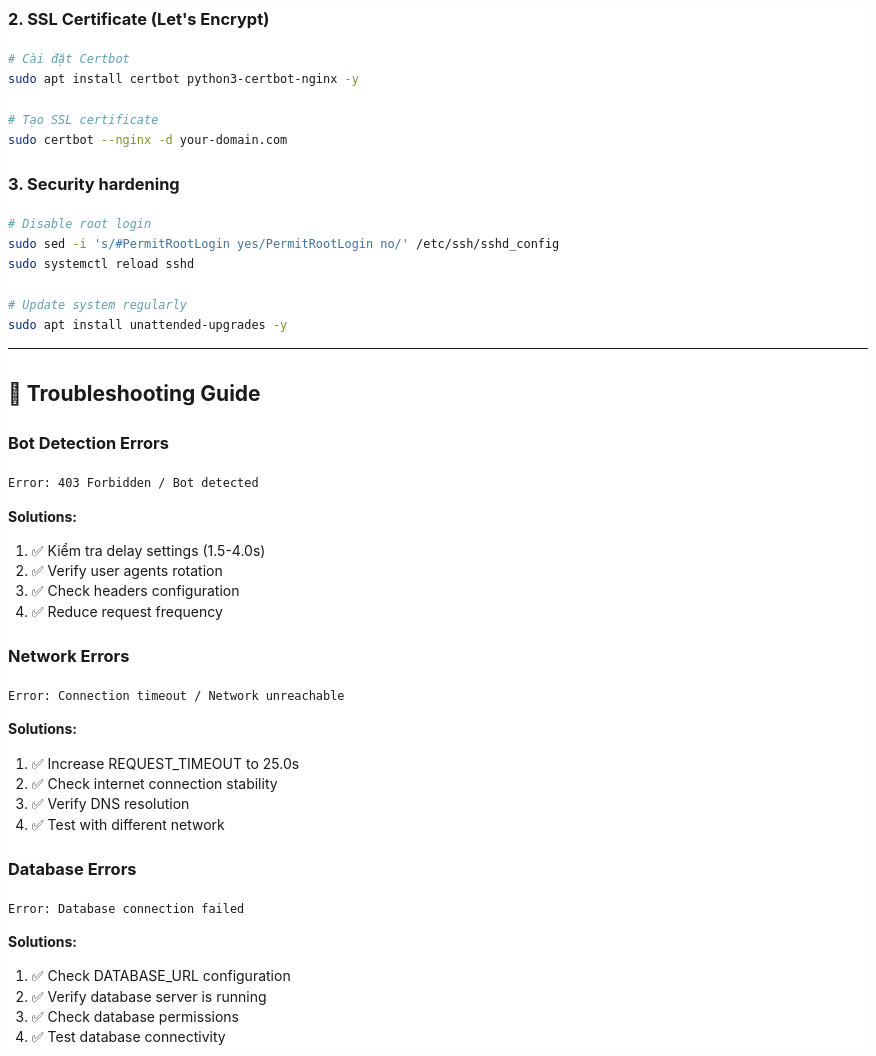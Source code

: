 ### 2. SSL Certificate (Let's Encrypt)
```bash
# Cài đặt Certbot
sudo apt install certbot python3-certbot-nginx -y

# Tạo SSL certificate
sudo certbot --nginx -d your-domain.com
```

### 3. Security hardening
```bash
# Disable root login
sudo sed -i 's/#PermitRootLogin yes/PermitRootLogin no/' /etc/ssh/sshd_config
sudo systemctl reload sshd

# Update system regularly
sudo apt install unattended-upgrades -y
```

---

## 🚨 Troubleshooting Guide

### Bot Detection Errors
```
Error: 403 Forbidden / Bot detected
```
**Solutions:**
1. ✅ Kiểm tra delay settings (1.5-4.0s)
2. ✅ Verify user agents rotation
3. ✅ Check headers configuration
4. ✅ Reduce request frequency

### Network Errors
```
Error: Connection timeout / Network unreachable
```
**Solutions:**
1. ✅ Increase REQUEST_TIMEOUT to 25.0s
2. ✅ Check internet connection stability
3. ✅ Verify DNS resolution
4. ✅ Test with different network

### Database Errors
```
Error: Database connection failed
```
**Solutions:**
1. ✅ Check DATABASE_URL configuration
2. ✅ Verify database server is running
3. ✅ Check database permissions
4. ✅ Test database connectivity
